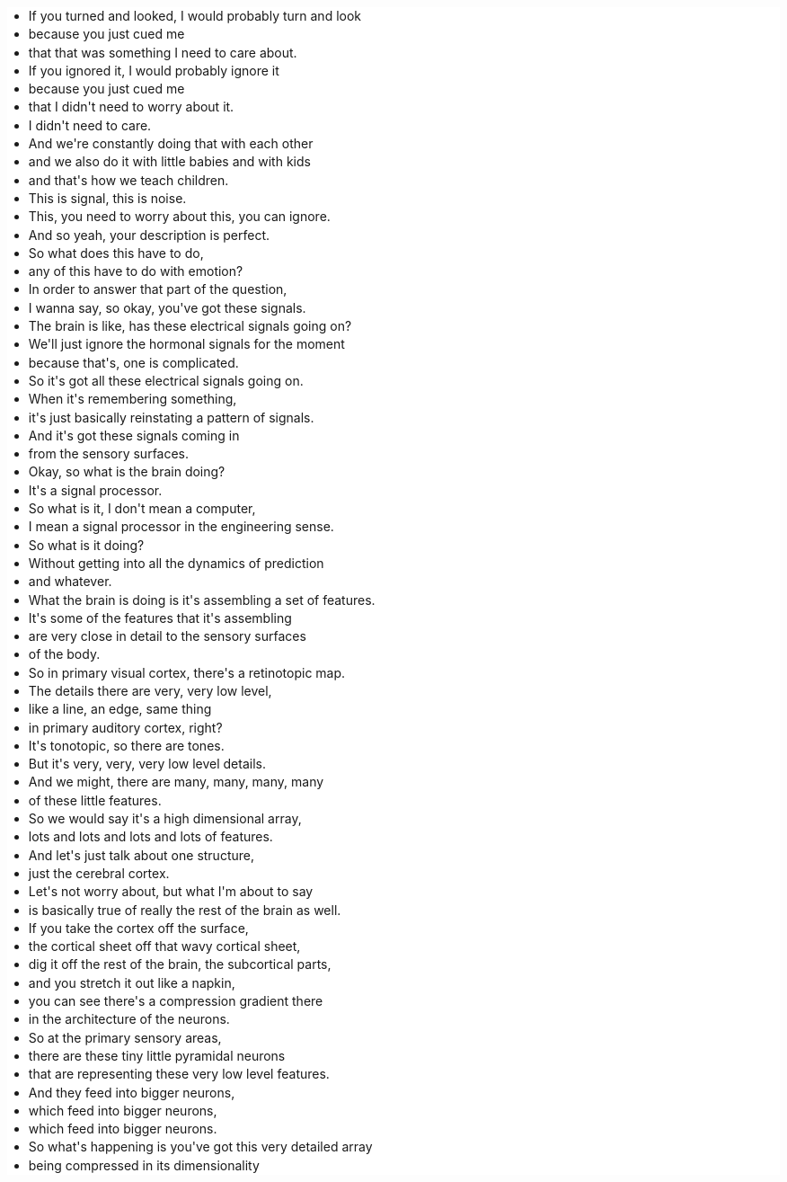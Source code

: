 *  If you turned and looked, I would probably turn and look
*  because you just cued me
*  that that was something I need to care about.
*  If you ignored it, I would probably ignore it
*  because you just cued me
*  that I didn't need to worry about it.
*  I didn't need to care.
*  And we're constantly doing that with each other
*  and we also do it with little babies and with kids
*  and that's how we teach children.
*  This is signal, this is noise.
*  This, you need to worry about this, you can ignore.
*  And so yeah, your description is perfect.
*  So what does this have to do,
*  any of this have to do with emotion?
*  In order to answer that part of the question,
*  I wanna say, so okay, you've got these signals.
*  The brain is like, has these electrical signals going on?
*  We'll just ignore the hormonal signals for the moment
*  because that's, one is complicated.
*  So it's got all these electrical signals going on.
*  When it's remembering something,
*  it's just basically reinstating a pattern of signals.
*  And it's got these signals coming in
*  from the sensory surfaces.
*  Okay, so what is the brain doing?
*  It's a signal processor.
*  So what is it, I don't mean a computer,
*  I mean a signal processor in the engineering sense.
*  So what is it doing?
*  Without getting into all the dynamics of prediction
*  and whatever.
*  What the brain is doing is it's assembling a set of features.
*  It's some of the features that it's assembling
*  are very close in detail to the sensory surfaces
*  of the body.
*  So in primary visual cortex, there's a retinotopic map.
*  The details there are very, very low level,
*  like a line, an edge, same thing
*  in primary auditory cortex, right?
*  It's tonotopic, so there are tones.
*  But it's very, very, very low level details.
*  And we might, there are many, many, many, many
*  of these little features.
*  So we would say it's a high dimensional array,
*  lots and lots and lots and lots of features.
*  And let's just talk about one structure,
*  just the cerebral cortex.
*  Let's not worry about, but what I'm about to say
*  is basically true of really the rest of the brain as well.
*  If you take the cortex off the surface,
*  the cortical sheet off that wavy cortical sheet,
*  dig it off the rest of the brain, the subcortical parts,
*  and you stretch it out like a napkin,
*  you can see there's a compression gradient there
*  in the architecture of the neurons.
*  So at the primary sensory areas,
*  there are these tiny little pyramidal neurons
*  that are representing these very low level features.
*  And they feed into bigger neurons,
*  which feed into bigger neurons,
*  which feed into bigger neurons.
*  So what's happening is you've got this very detailed array
*  being compressed in its dimensionality